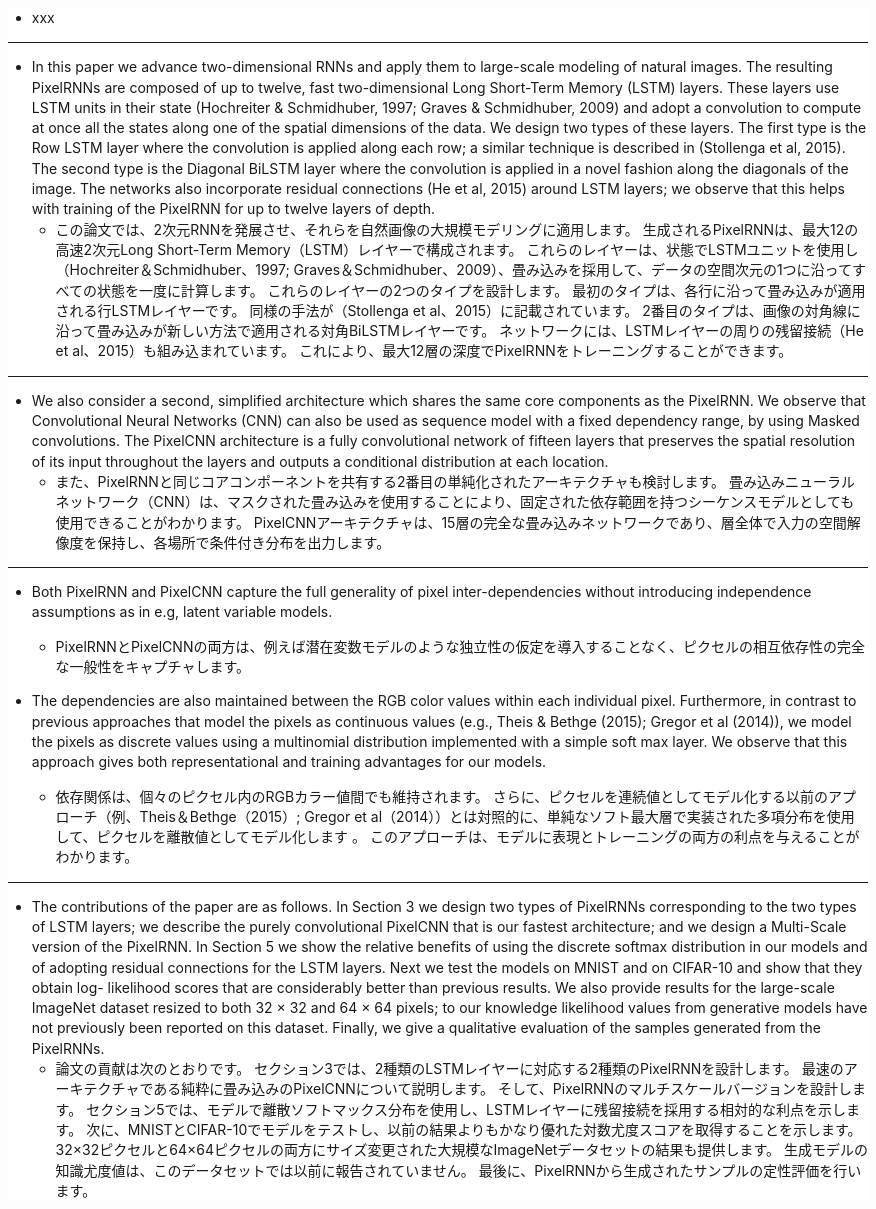 
- xxx

---

- In this paper we advance two-dimensional RNNs and apply them to large-scale modeling of natural images. The resulting PixelRNNs are composed of up to twelve, fast two-dimensional Long Short-Term Memory (LSTM) layers. These layers use LSTM units in their state (Hochreiter & Schmidhuber, 1997; Graves & Schmidhuber, 2009) and adopt a convolution to compute at once all the states along one of the spatial dimensions of the data. We design two types of these layers. The first type is the Row LSTM layer where the convolution is applied along each row; a similar technique is described in (Stollenga et al, 2015). The second type is the Diagonal BiLSTM layer where the convolution is applied in a novel fashion along the diagonals of the image. The networks also incorporate residual connections (He et al, 2015) around LSTM layers; we observe that this helps with training of the PixelRNN for up to twelve layers of depth.
    - この論文では、2次元RNNを発展させ、それらを自然画像の大規模モデリングに適用します。 生成されるPixelRNNは、最大12の高速2次元Long Short-Term Memory（LSTM）レイヤーで構成されます。 これらのレイヤーは、状態でLSTMユニットを使用し（Hochreiter＆Schmidhuber、1997; Graves＆Schmidhuber、2009）、畳み込みを採用して、データの空間次元の1つに沿ってすべての状態を一度に計算します。 これらのレイヤーの2つのタイプを設計します。 最初のタイプは、各行に沿って畳み込みが適用される行LSTMレイヤーです。 同様の手法が（Stollenga et al、2015）に記載されています。 2番目のタイプは、画像の対角線に沿って畳み込みが新しい方法で適用される対角BiLSTMレイヤーです。 ネットワークには、LSTMレイヤーの周りの残留接続（He et al、2015）も組み込まれています。 これにより、最大12層の深度でPixelRNNをトレーニングすることができます。

---

- We also consider a second, simplified architecture which shares the same core components as the PixelRNN. We observe that Convolutional Neural Networks (CNN) can also be used as sequence model with a fixed dependency range, by using Masked convolutions. The PixelCNN architecture is a fully convolutional network of fifteen layers that preserves the spatial resolution of its input throughout the layers and outputs a conditional distribution at each location.
    - また、PixelRNNと同じコアコンポーネントを共有する2番目の単純化されたアーキテクチャも検討します。 畳み込みニューラルネットワーク（CNN）は、マスクされた畳み込みを使用することにより、固定された依存範囲を持つシーケンスモデルとしても使用できることがわかります。 PixelCNNアーキテクチャは、15層の完全な畳み込みネットワークであり、層全体で入力の空間解像度を保持し、各場所で条件付き分布を出力します。

---

- Both PixelRNN and PixelCNN capture the full generality of pixel inter-dependencies without introducing independence assumptions as in e.g, latent variable models.
    - PixelRNNとPixelCNNの両方は、例えば潜在変数モデルのような独立性の仮定を導入することなく、ピクセルの相互依存性の完全な一般性をキャプチャします。

- The dependencies are also maintained between the RGB color values within each individual pixel. Furthermore, in contrast to previous approaches that model the pixels as continuous values (e.g., Theis & Bethge (2015); Gregor et al (2014)), we model the pixels as discrete values using a multinomial distribution implemented with a simple soft max layer. We observe that this approach gives both representational and training advantages for our models.
    - 依存関係は、個々のピクセル内のRGBカラー値間でも維持されます。 さらに、ピクセルを連続値としてモデル化する以前のアプローチ（例、Theis＆Bethge（2015）; Gregor et al（2014））とは対照的に、単純なソフト最大層で実装された多項分布を使用して、ピクセルを離散値としてモデル化します 。 このアプローチは、モデルに表現とトレーニングの両方の利点を与えることがわかります。

---

- The contributions of the paper are as follows. In Section 3 we design two types of PixelRNNs corresponding to the two types of LSTM layers; we describe the purely convolutional PixelCNN that is our fastest architecture; and we design a Multi-Scale version of the PixelRNN. In Section 5 we show the relative benefits of using the discrete softmax distribution in our models and of adopting residual connections for the LSTM layers. Next we test the models on MNIST and on CIFAR-10 and show that they obtain log- likelihood scores that are considerably better than previous results. We also provide results for the large-scale ImageNet dataset resized to both 32 × 32 and 64 × 64 pixels; to our knowledge likelihood values from generative models have not previously been reported on this dataset. Finally, we give a qualitative evaluation of the samples generated from the PixelRNNs.
    - 論文の貢献は次のとおりです。 セクション3では、2種類のLSTMレイヤーに対応する2種類のPixelRNNを設計します。 最速のアーキテクチャである純粋に畳み込みのPixelCNNについて説明します。 そして、PixelRNNのマルチスケールバージョンを設計します。 セクション5では、モデルで離散ソフトマックス分布を使用し、LSTMレイヤーに残留接続を採用する相対的な利点を示します。 次に、MNISTとCIFAR-10でモデルをテストし、以前の結果よりもかなり優れた対数尤度スコアを取得することを示します。 32×32ピクセルと64×64ピクセルの両方にサイズ変更された大規模なImageNetデータセットの結果も提供します。 生成モデルの知識尤度値は、このデータセットでは以前に報告されていません。 最後に、PixelRNNから生成されたサンプルの定性評価を行います。

